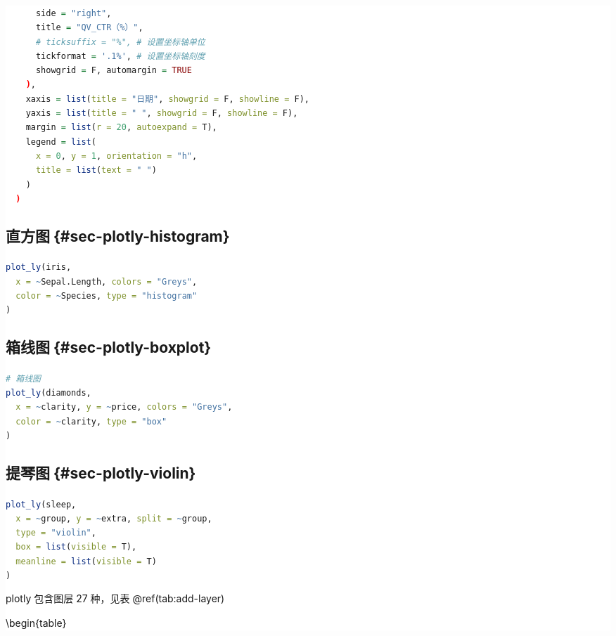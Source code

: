 ```r
      side = "right",
      title = "QV_CTR（%）",
      # ticksuffix = "%", # 设置坐标轴单位
      tickformat = '.1%', # 设置坐标轴刻度
      showgrid = F, automargin = TRUE
    ),
    xaxis = list(title = "日期", showgrid = F, showline = F),
    yaxis = list(title = " ", showgrid = F, showline = F),
    margin = list(r = 20, autoexpand = T),
    legend = list(
      x = 0, y = 1, orientation = "h",
      title = list(text = " ")
    )
  )
```


## 直方图 {#sec-plotly-histogram}


```r
plot_ly(iris,
  x = ~Sepal.Length, colors = "Greys",
  color = ~Species, type = "histogram"
)
```

## 箱线图 {#sec-plotly-boxplot}


```r
# 箱线图
plot_ly(diamonds,
  x = ~clarity, y = ~price, colors = "Greys",
  color = ~clarity, type = "box"
)
```

## 提琴图 {#sec-plotly-violin}


```r
plot_ly(sleep,
  x = ~group, y = ~extra, split = ~group,
  type = "violin",
  box = list(visible = T),
  meanline = list(visible = T)
)
```

plotly 包含图层 27 种，见表 \@ref(tab:add-layer) 

\begin{table}

